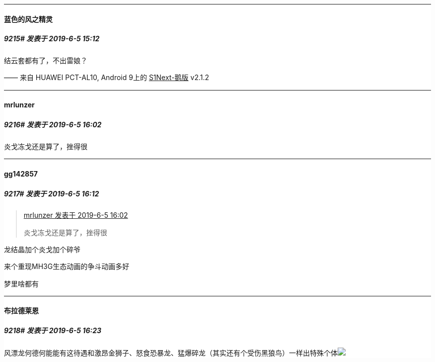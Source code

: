 
*****

####  蓝色的风之精灵  
##### 9215#       发表于 2019-6-5 15:12




结云套都有了，不出雷娘？

—— 来自 HUAWEI PCT-AL10, Android 9上的 [S1Next-鹅版](https://github.com/ykrank/S1-Next/releases) v2.1.2







*****

####  mrlunzer  
##### 9216#       发表于 2019-6-5 16:02




炎戈冻戈还是算了，挫得很







*****

####  gg142857  
##### 9217#       发表于 2019-6-5 16:12



<blockquote><a href="httphttps://bbs.saraba1st.com/2b/forum.php?mod=redirect&amp;goto=findpost&amp;pid=44003164&amp;ptid=1515235" target="_blank">mrlunzer 发表于 2019-6-5 16:02</a>

炎戈冻戈还是算了，挫得很</blockquote>
龙结晶加个炎戈加个碎爷

来个重现MH3G生态动画的争斗动画多好

梦里啥都有







*****

####  布拉德莱恩  
##### 9218#       发表于 2019-6-5 16:23




风漂龙何德何能能有这待遇和激昂金狮子、怒食恐暴龙、猛爆碎龙（其实还有个受伤黑狼鸟）一样出特殊个体<img src="https://static.saraba1st.com/image/smiley/face2017/130.png" referrerpolicy="no-referrer">
